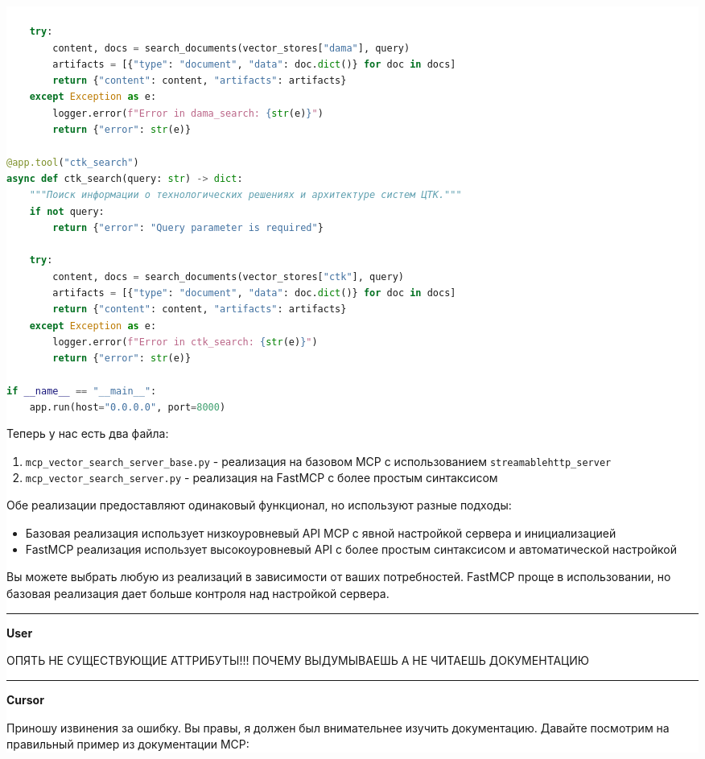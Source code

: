 ```python
    
    try:
        content, docs = search_documents(vector_stores["dama"], query)
        artifacts = [{"type": "document", "data": doc.dict()} for doc in docs]
        return {"content": content, "artifacts": artifacts}
    except Exception as e:
        logger.error(f"Error in dama_search: {str(e)}")
        return {"error": str(e)}

@app.tool("ctk_search")
async def ctk_search(query: str) -> dict:
    """Поиск информации о технологических решениях и архитектуре систем ЦТК."""
    if not query:
        return {"error": "Query parameter is required"}
    
    try:
        content, docs = search_documents(vector_stores["ctk"], query)
        artifacts = [{"type": "document", "data": doc.dict()} for doc in docs]
        return {"content": content, "artifacts": artifacts}
    except Exception as e:
        logger.error(f"Error in ctk_search: {str(e)}")
        return {"error": str(e)}

if __name__ == "__main__":
    app.run(host="0.0.0.0", port=8000)
```

Теперь у нас есть два файла:

1. `mcp_vector_search_server_base.py` - реализация на базовом MCP с использованием `streamablehttp_server`
2. `mcp_vector_search_server.py` - реализация на FastMCP с более простым синтаксисом

Обе реализации предоставляют одинаковый функционал, но используют разные подходы:
- Базовая реализация использует низкоуровневый API MCP с явной настройкой сервера и инициализацией
- FastMCP реализация использует высокоуровневый API с более простым синтаксисом и автоматической настройкой

Вы можете выбрать любую из реализаций в зависимости от ваших потребностей. FastMCP проще в использовании, но базовая реализация дает больше контроля над настройкой сервера.

---

**User**

ОПЯТЬ НЕ СУЩЕСТВУЮЩИЕ АТТРИБУТЫ!!! ПОЧЕМУ ВЫДУМЫВАЕШЬ А НЕ ЧИТАЕШЬ ДОКУМЕНТАЦИЮ

---

**Cursor**

Приношу извинения за ошибку. Вы правы, я должен был внимательнее изучить документацию. Давайте посмотрим на правильный пример из документации MCP:

